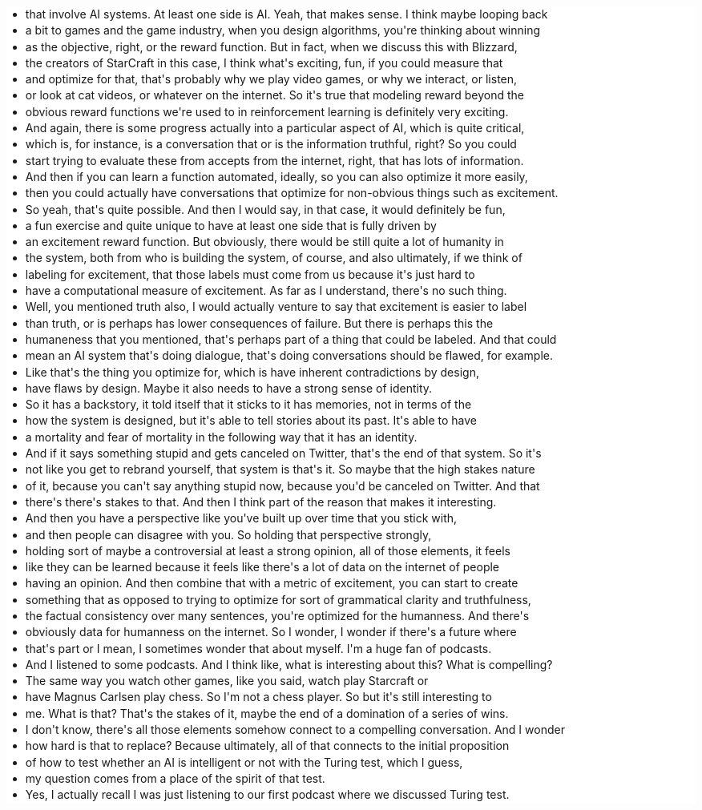 *  that involve AI systems. At least one side is AI. Yeah, that makes sense. I think maybe looping back
*  a bit to games and the game industry, when you design algorithms, you're thinking about winning
*  as the objective, right, or the reward function. But in fact, when we discuss this with Blizzard,
*  the creators of StarCraft in this case, I think what's exciting, fun, if you could measure that
*  and optimize for that, that's probably why we play video games, or why we interact, or listen,
*  or look at cat videos, or whatever on the internet. So it's true that modeling reward beyond the
*  obvious reward functions we're used to in reinforcement learning is definitely very exciting.
*  And again, there is some progress actually into a particular aspect of AI, which is quite critical,
*  which is, for instance, is a conversation that or is the information truthful, right? So you could
*  start trying to evaluate these from accepts from the internet, right, that has lots of information.
*  And then if you can learn a function automated, ideally, so you can also optimize it more easily,
*  then you could actually have conversations that optimize for non-obvious things such as excitement.
*  So yeah, that's quite possible. And then I would say, in that case, it would definitely be fun,
*  a fun exercise and quite unique to have at least one side that is fully driven by
*  an excitement reward function. But obviously, there would be still quite a lot of humanity in
*  the system, both from who is building the system, of course, and also ultimately, if we think of
*  labeling for excitement, that those labels must come from us because it's just hard to
*  have a computational measure of excitement. As far as I understand, there's no such thing.
*  Well, you mentioned truth also, I would actually venture to say that excitement is easier to label
*  than truth, or is perhaps has lower consequences of failure. But there is perhaps this the
*  humaneness that you mentioned, that's perhaps part of a thing that could be labeled. And that could
*  mean an AI system that's doing dialogue, that's doing conversations should be flawed, for example.
*  Like that's the thing you optimize for, which is have inherent contradictions by design,
*  have flaws by design. Maybe it also needs to have a strong sense of identity.
*  So it has a backstory, it told itself that it sticks to it has memories, not in terms of the
*  how the system is designed, but it's able to tell stories about its past. It's able to have
*  a mortality and fear of mortality in the following way that it has an identity.
*  And if it says something stupid and gets canceled on Twitter, that's the end of that system. So it's
*  not like you get to rebrand yourself, that system is that's it. So maybe that the high stakes nature
*  of it, because you can't say anything stupid now, because you'd be canceled on Twitter. And that
*  there's there's stakes to that. And then I think part of the reason that makes it interesting.
*  And then you have a perspective like you've built up over time that you stick with,
*  and then people can disagree with you. So holding that perspective strongly,
*  holding sort of maybe a controversial at least a strong opinion, all of those elements, it feels
*  like they can be learned because it feels like there's a lot of data on the internet of people
*  having an opinion. And then combine that with a metric of excitement, you can start to create
*  something that as opposed to trying to optimize for sort of grammatical clarity and truthfulness,
*  the factual consistency over many sentences, you're optimized for the humanness. And there's
*  obviously data for humanness on the internet. So I wonder, I wonder if there's a future where
*  that's part or I mean, I sometimes wonder that about myself. I'm a huge fan of podcasts.
*  And I listened to some podcasts. And I think like, what is interesting about this? What is compelling?
*  The same way you watch other games, like you said, watch play Starcraft or
*  have Magnus Carlsen play chess. So I'm not a chess player. So but it's still interesting to
*  me. What is that? That's the stakes of it, maybe the end of a domination of a series of wins.
*  I don't know, there's all those elements somehow connect to a compelling conversation. And I wonder
*  how hard is that to replace? Because ultimately, all of that connects to the initial proposition
*  of how to test whether an AI is intelligent or not with the Turing test, which I guess,
*  my question comes from a place of the spirit of that test.
*  Yes, I actually recall I was just listening to our first podcast where we discussed Turing test.